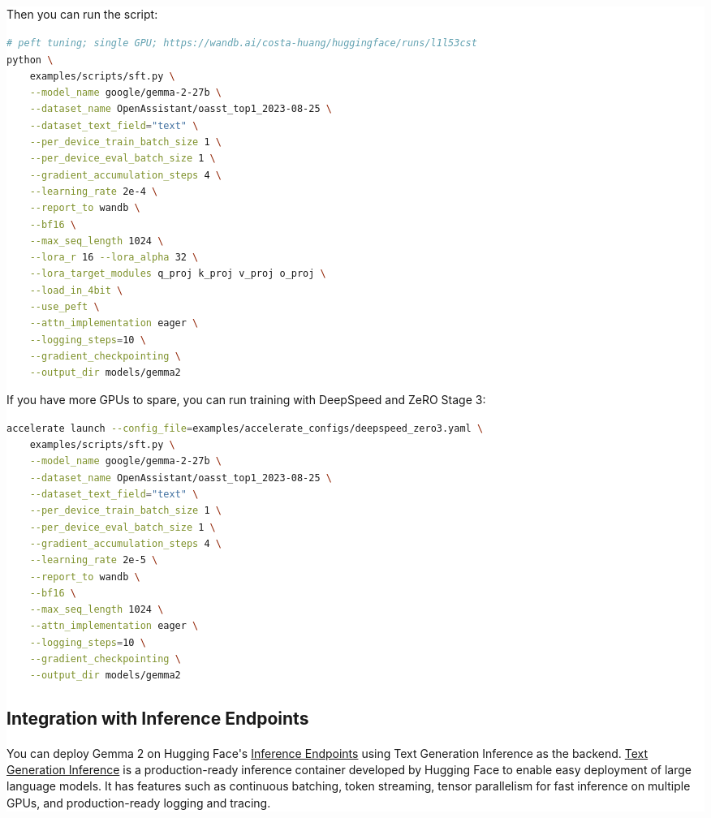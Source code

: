 Then you can run the script:

```bash
# peft tuning; single GPU; https://wandb.ai/costa-huang/huggingface/runs/l1l53cst
python \
	examples/scripts/sft.py \
	--model_name google/gemma-2-27b \
	--dataset_name OpenAssistant/oasst_top1_2023-08-25 \
	--dataset_text_field="text" \
	--per_device_train_batch_size 1 \
	--per_device_eval_batch_size 1 \
	--gradient_accumulation_steps 4 \
	--learning_rate 2e-4 \
	--report_to wandb \
	--bf16 \
	--max_seq_length 1024 \
	--lora_r 16 --lora_alpha 32 \
	--lora_target_modules q_proj k_proj v_proj o_proj \
	--load_in_4bit \
    --use_peft \
	--attn_implementation eager \
    --logging_steps=10 \
    --gradient_checkpointing \
	--output_dir models/gemma2
```

If you have more GPUs to spare, you can run training with DeepSpeed and ZeRO Stage 3:

```bash
accelerate launch --config_file=examples/accelerate_configs/deepspeed_zero3.yaml \
	examples/scripts/sft.py \
	--model_name google/gemma-2-27b \
	--dataset_name OpenAssistant/oasst_top1_2023-08-25 \
	--dataset_text_field="text" \
	--per_device_train_batch_size 1 \
	--per_device_eval_batch_size 1 \
	--gradient_accumulation_steps 4 \
	--learning_rate 2e-5 \
	--report_to wandb \
	--bf16 \
	--max_seq_length 1024 \
	--attn_implementation eager \
    --logging_steps=10 \
    --gradient_checkpointing \
	--output_dir models/gemma2
```

## Integration with Inference Endpoints

You can deploy Gemma 2 on Hugging Face's [Inference Endpoints](https://ui.endpoints.huggingface.co/philschmid/new?repository=google%2Fgemma-2-27b-it&accelerator=gpu&instance_id=aws-us-east-1-nvidia-a100-x1&task=text-generation&no_suggested_compute=true&tgi=true) using Text Generation Inference as the backend. [Text Generation Inference](https://github.com/huggingface/text-generation-inference) is a production-ready inference container developed by Hugging Face to enable easy deployment of large language models. It has features such as continuous batching, token streaming, tensor parallelism for fast inference on multiple GPUs, and production-ready logging and tracing.
